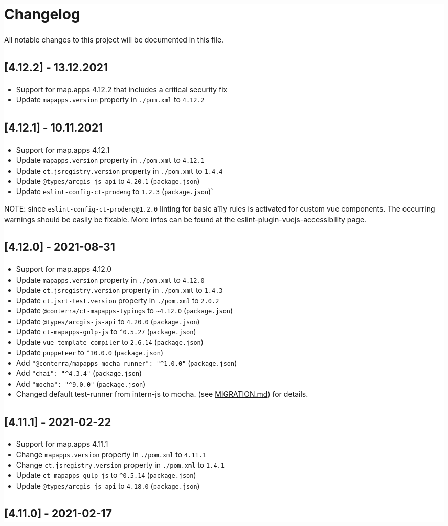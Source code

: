 # Changelog

All notable changes to this project will be documented in this file.

## [4.12.2] - 13.12.2021

- Support for map.apps 4.12.2 that includes a critical security fix
- Update `mapapps.version` property in `./pom.xml` to `4.12.2`

## [4.12.1] - 10.11.2021

- Support for map.apps 4.12.1
- Update `mapapps.version` property in `./pom.xml` to `4.12.1`
- Update `ct.jsregistry.version` property in `./pom.xml` to `1.4.4`
- Update `@types/arcgis-js-api` to `4.20.1` (`package.json`)
- Update `eslint-config-ct-prodeng` to `1.2.3` (`package.json`)`

NOTE: since `eslint-config-ct-prodeng@1.2.0` linting for basic a11y rules is activated for custom vue components.
The occurring warnings should be easily be fixable. More infos can be found at the [eslint-plugin-vuejs-accessibility](https://github.com/vue-a11y/eslint-plugin-vuejs-accessibility) page.

## [4.12.0] - 2021-08-31

-   Support for map.apps 4.12.0
-   Update `mapapps.version` property in `./pom.xml` to `4.12.0`
-   Update `ct.jsregistry.version` property in `./pom.xml` to `1.4.3`
-   Update `ct.jsrt-test.version` property in `./pom.xml` to `2.0.2`
-   Update `@conterra/ct-mapapps-typings` to `~4.12.0` (`package.json`)
-   Update `@types/arcgis-js-api` to `4.20.0` (`package.json`)
-   Update `ct-mapapps-gulp-js` to `^0.5.27` (`package.json`)
-   Update `vue-template-compiler` to `2.6.14` (`package.json`)
-   Update `puppeteer` to `^10.0.0` (`package.json`)
-   Add `"@conterra/mapapps-mocha-runner": "^1.0.0"` (`package.json`)
-   Add `"chai": "^4.3.4"` (`package.json`)
-   Add `"mocha": "^9.0.0"` (`package.json`)
-   Changed default test-runner from intern-js to mocha. (see [MIGRATION.md](./MIGRATION.md)) for details.

## [4.11.1] - 2021-02-22

-   Support for map.apps 4.11.1
-   Change `mapapps.version` property in `./pom.xml` to `4.11.1`
-   Change `ct.jsregistry.version` property in `./pom.xml` to `1.4.1`
-   Update `ct-mapapps-gulp-js` to `^0.5.14` (`package.json`)
-   Update `@types/arcgis-js-api` to `4.18.0` (`package.json`)

## [4.11.0] - 2021-02-17


[unreleased]: https://github.com/conterra/mapapps-4-developers/compare/4.6.0...HEAD
[4.6.1]: https://github.com/conterra/mapapps-4-developers/compare/4.6.0...4.6.1
[4.6.0]: https://github.com/conterra/mapapps-4-developers/compare/4.5.0...4.6.0